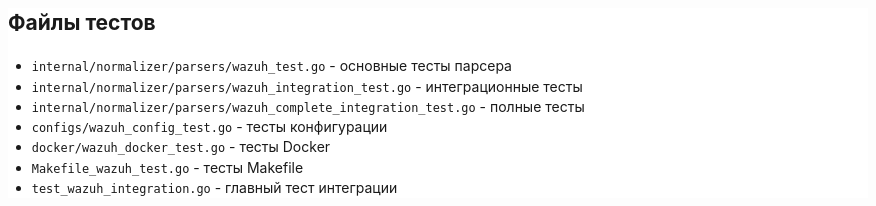## Файлы тестов

- `internal/normalizer/parsers/wazuh_test.go` - основные тесты парсера
- `internal/normalizer/parsers/wazuh_integration_test.go` - интеграционные тесты
- `internal/normalizer/parsers/wazuh_complete_integration_test.go` - полные тесты
- `configs/wazuh_config_test.go` - тесты конфигурации
- `docker/wazuh_docker_test.go` - тесты Docker
- `Makefile_wazuh_test.go` - тесты Makefile
- `test_wazuh_integration.go` - главный тест интеграции
